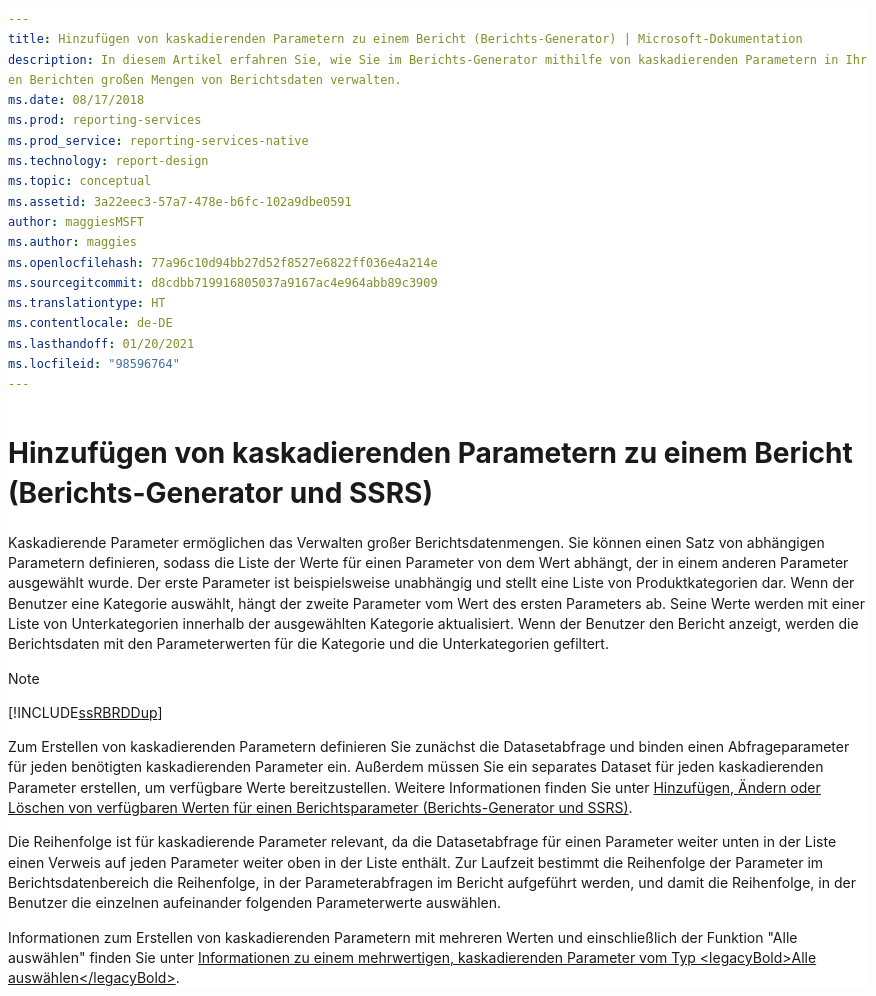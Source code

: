 ```yaml
---
title: Hinzufügen von kaskadierenden Parametern zu einem Bericht (Berichts-Generator) | Microsoft-Dokumentation
description: In diesem Artikel erfahren Sie, wie Sie im Berichts-Generator mithilfe von kaskadierenden Parametern in Ihren Berichten großen Mengen von Berichtsdaten verwalten.
ms.date: 08/17/2018
ms.prod: reporting-services
ms.prod_service: reporting-services-native
ms.technology: report-design
ms.topic: conceptual
ms.assetid: 3a22eec3-57a7-478e-b6fc-102a9dbe0591
author: maggiesMSFT
ms.author: maggies
ms.openlocfilehash: 77a96c10d94bb27d52f8527e6822ff036e4a214e
ms.sourcegitcommit: d8cdbb719916805037a9167ac4e964abb89c3909
ms.translationtype: HT
ms.contentlocale: de-DE
ms.lasthandoff: 01/20/2021
ms.locfileid: "98596764"
---
```

# <a name="add-cascading-parameters-to-a-report-report-builder-and-ssrs"></a>Hinzufügen von kaskadierenden Parametern zu einem Bericht (Berichts-Generator und SSRS)
  Kaskadierende Parameter ermöglichen das Verwalten großer Berichtsdatenmengen. Sie können einen Satz von abhängigen Parametern definieren, sodass die Liste der Werte für einen Parameter von dem Wert abhängt, der in einem anderen Parameter ausgewählt wurde. Der erste Parameter ist beispielsweise unabhängig und stellt eine Liste von Produktkategorien dar. Wenn der Benutzer eine Kategorie auswählt, hängt der zweite Parameter vom Wert des ersten Parameters ab. Seine Werte werden mit einer Liste von Unterkategorien innerhalb der ausgewählten Kategorie aktualisiert. Wenn der Benutzer den Bericht anzeigt, werden die Berichtsdaten mit den Parameterwerten für die Kategorie und die Unterkategorien gefiltert.  
  
> [!NOTE]  
>  [!INCLUDE[ssRBRDDup](../../includes/ssrbrddup-md.md)]  
  
 Zum Erstellen von kaskadierenden Parametern definieren Sie zunächst die Datasetabfrage und binden einen Abfrageparameter für jeden benötigten kaskadierenden Parameter ein. Außerdem müssen Sie ein separates Dataset für jeden kaskadierenden Parameter erstellen, um verfügbare Werte bereitzustellen. Weitere Informationen finden Sie unter [Hinzufügen, Ändern oder Löschen von verfügbaren Werten für einen Berichtsparameter (Berichts-Generator und SSRS)](../../reporting-services/report-design/add-change-or-delete-available-values-for-a-report-parameter.md).  
  
 Die Reihenfolge ist für kaskadierende Parameter relevant, da die Datasetabfrage für einen Parameter weiter unten in der Liste einen Verweis auf jeden Parameter weiter oben in der Liste enthält. Zur Laufzeit bestimmt die Reihenfolge der Parameter im Berichtsdatenbereich die Reihenfolge, in der Parameterabfragen im Bericht aufgeführt werden, und damit die Reihenfolge, in der Benutzer die einzelnen aufeinander folgenden Parameterwerte auswählen.  
  
 Informationen zum Erstellen von kaskadierenden Parametern mit mehreren Werten und einschließlich der Funktion "Alle auswählen" finden Sie unter [Informationen zu einem mehrwertigen, kaskadierenden Parameter vom Typ &lt;legacyBold&gt;Alle auswählen&lt;/legacyBold&gt;](/archive/blogs/psssql/).  
  